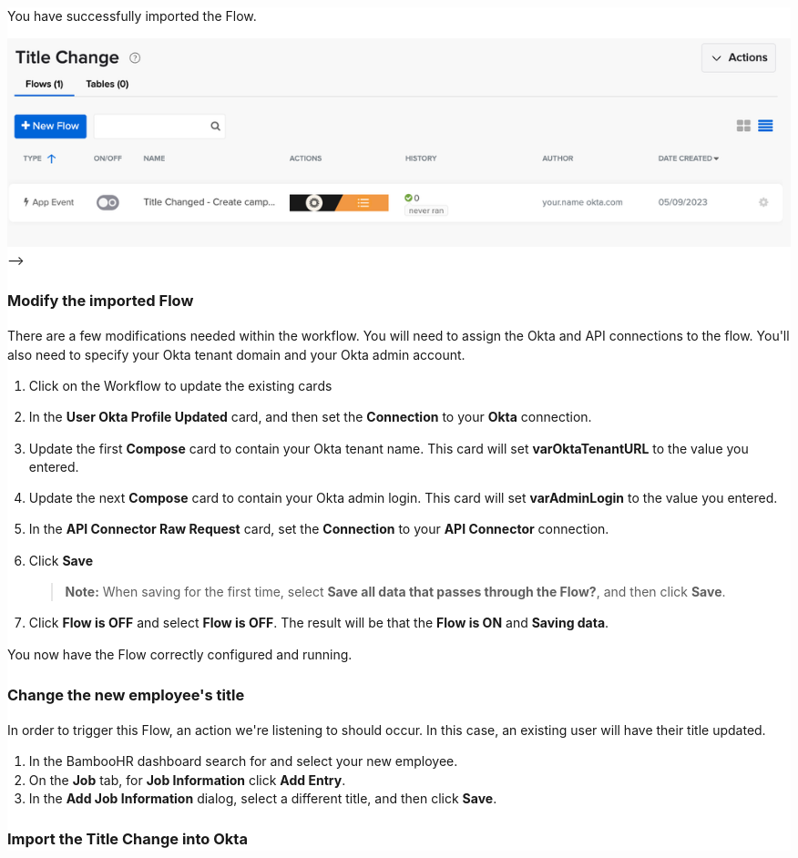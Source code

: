 You have successfully imported the Flow.

![alt_text](https://raw.githubusercontent.com/keithledgerwood/WICLab-guide/main/images/007/img14.png "image_tooltip")
-->

### Modify the imported Flow

There are a few modifications needed within the workflow. You will need to assign the Okta and API connections to the flow. You'll also need to specify your Okta tenant domain and your Okta admin account.

1. Click on the Workflow to update the existing cards

2. In the **User Okta Profile Updated** card, and then set the **Connection** to your **Okta** connection.
3. Update the first **Compose** card to contain your Okta tenant name. This card will set **varOktaTenantURL** to the value you entered.
4. Update the next **Compose** card to contain your Okta admin login.  This card will set **varAdminLogin** to the value you entered.
5. In the **API Connector Raw Request** card, set the **Connection** to your **API Connector** connection.

6. Click **Save**

    > **Note:** When saving for the first time, select **Save all data that passes through the Flow?**, and then click **Save**.

4. Click **Flow is OFF** and select **Flow is OFF**. The result will be that the **Flow is ON** and **Saving data**.

You now have the Flow correctly configured and running.

### Change the new employee's title

In order to trigger this Flow, an action we're listening to should occur. In this case, an existing user will have their title updated.

1. In the BambooHR dashboard search for and select your new employee.
2. On the **Job** tab, for **Job Information** click  **Add Entry**.
3. In the **Add Job Information** dialog, select a different title, and then click **Save**.

### Import the Title Change into Okta
